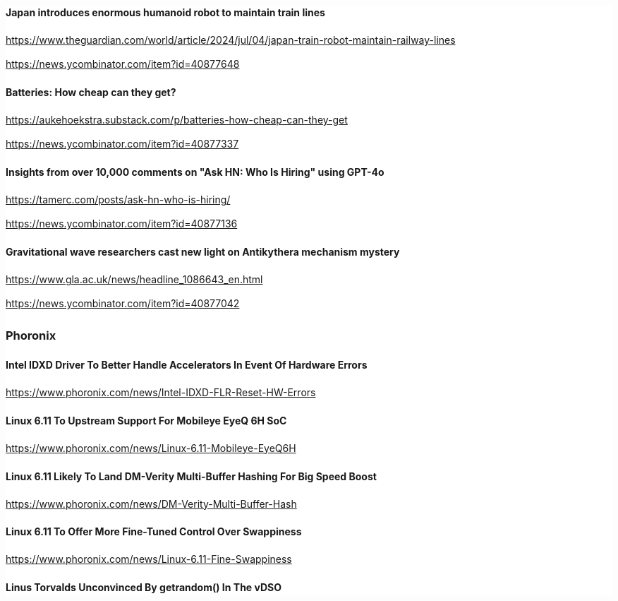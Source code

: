 #### Japan introduces enormous humanoid robot to maintain train lines

<span style="color: blue!80!green"><https://www.theguardian.com/world/article/2024/jul/04/japan-train-robot-maintain-railway-lines></span>

<span style="color: black!50"><https://news.ycombinator.com/item?id=40877648></span>

#### Batteries: How cheap can they get?

<span style="color: blue!80!green"><https://aukehoekstra.substack.com/p/batteries-how-cheap-can-they-get></span>

<span style="color: black!50"><https://news.ycombinator.com/item?id=40877337></span>

#### Insights from over 10,000 comments on "Ask HN: Who Is Hiring" using GPT-4o

<span style="color: blue!80!green"><https://tamerc.com/posts/ask-hn-who-is-hiring/></span>

<span style="color: black!50"><https://news.ycombinator.com/item?id=40877136></span>

#### Gravitational wave researchers cast new light on Antikythera mechanism mystery

<span style="color: blue!80!green"><https://www.gla.ac.uk/news/headline_1086643_en.html></span>

<span style="color: black!50"><https://news.ycombinator.com/item?id=40877042></span>

### Phoronix

#### Intel IDXD Driver To Better Handle Accelerators In Event Of Hardware Errors

<span style="color: blue!80!green"><https://www.phoronix.com/news/Intel-IDXD-FLR-Reset-HW-Errors></span>

#### Linux 6.11 To Upstream Support For Mobileye EyeQ 6H SoC

<span style="color: blue!80!green"><https://www.phoronix.com/news/Linux-6.11-Mobileye-EyeQ6H></span>

#### Linux 6.11 Likely To Land DM-Verity Multi-Buffer Hashing For Big Speed Boost

<span style="color: blue!80!green"><https://www.phoronix.com/news/DM-Verity-Multi-Buffer-Hash></span>

#### Linux 6.11 To Offer More Fine-Tuned Control Over Swappiness

<span style="color: blue!80!green"><https://www.phoronix.com/news/Linux-6.11-Fine-Swappiness></span>

#### Linus Torvalds Unconvinced By getrandom() In The vDSO
